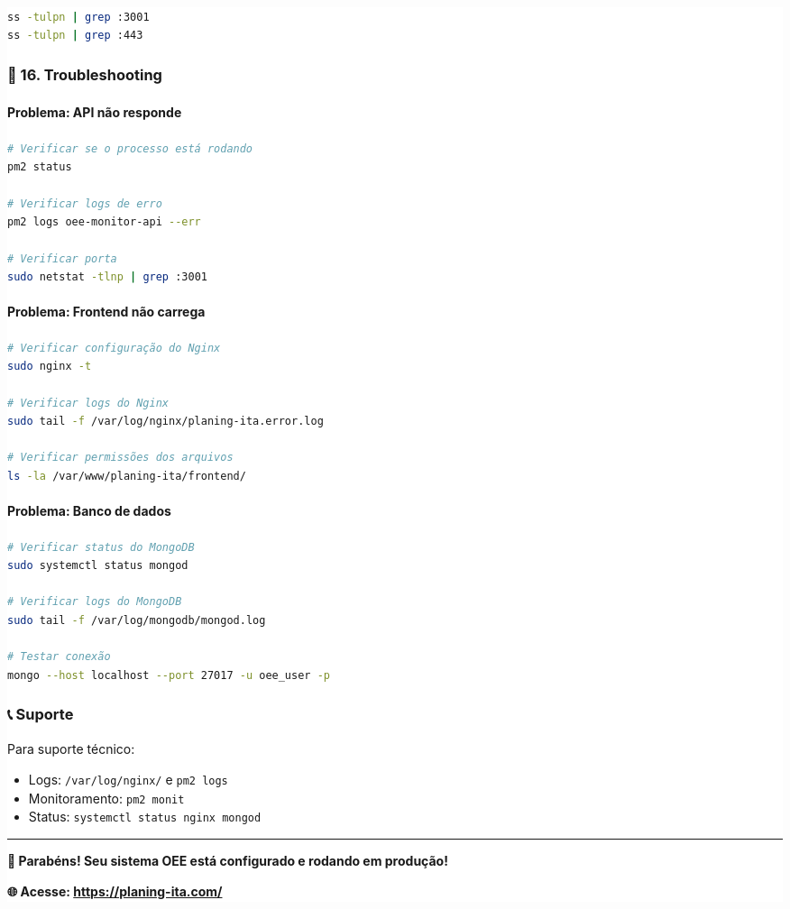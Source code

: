 ```bash
ss -tulpn | grep :3001
ss -tulpn | grep :443
```

### 🚨 16. Troubleshooting

#### Problema: API não responde
```bash
# Verificar se o processo está rodando
pm2 status

# Verificar logs de erro
pm2 logs oee-monitor-api --err

# Verificar porta
sudo netstat -tlnp | grep :3001
```

#### Problema: Frontend não carrega
```bash
# Verificar configuração do Nginx
sudo nginx -t

# Verificar logs do Nginx
sudo tail -f /var/log/nginx/planing-ita.error.log

# Verificar permissões dos arquivos
ls -la /var/www/planing-ita/frontend/
```

#### Problema: Banco de dados
```bash
# Verificar status do MongoDB
sudo systemctl status mongod

# Verificar logs do MongoDB
sudo tail -f /var/log/mongodb/mongod.log

# Testar conexão
mongo --host localhost --port 27017 -u oee_user -p
```

### 📞 Suporte

Para suporte técnico:
- Logs: `/var/log/nginx/` e `pm2 logs`
- Monitoramento: `pm2 monit`
- Status: `systemctl status nginx mongod`

---

**🎉 Parabéns! Seu sistema OEE está configurado e rodando em produção!**

**🌐 Acesse: https://planing-ita.com/**